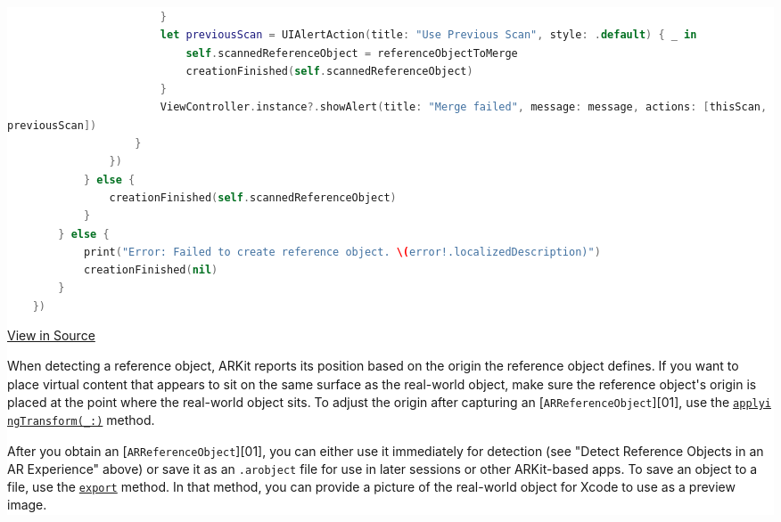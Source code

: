 ``` swift
                        }
                        let previousScan = UIAlertAction(title: "Use Previous Scan", style: .default) { _ in
                            self.scannedReferenceObject = referenceObjectToMerge
                            creationFinished(self.scannedReferenceObject)
                        }
                        ViewController.instance?.showAlert(title: "Merge failed", message: message, actions: [thisScan, previousScan])
                    }
                })
            } else {
                creationFinished(self.scannedReferenceObject)
            }
        } else {
            print("Error: Failed to create reference object. \(error!.localizedDescription)")
            creationFinished(nil)
        }
    })
```
[View in Source](x-source-tag://ExtractReferenceObject)

When detecting a reference object, ARKit reports its position based on the origin the reference object defines. If you want to place virtual content that appears to sit on the same surface as the real-world object, make sure the reference object's origin is placed at the point where the real-world object sits. To adjust the origin after capturing an [`ARReferenceObject`][01], use the [`applyingTransform(_:)`][24] method.

After you obtain an [`ARReferenceObject`][01], you can either use it immediately for detection (see "Detect Reference Objects in an AR Experience" above) or save it as an `.arobject` file for use in later sessions or other ARKit-based apps. To save an object to a file, use the [`export`][23] method. In that method, you can provide a picture of the real-world object for Xcode to use as a preview image.

[22]:https://developer.apple.com/documentation/arkit/arsession/3001731-createreferenceobjectwithtransfo
[23]:https://developer.apple.com/documentation/arkit/arreferenceobject/2968198-export
[24]:https://developer.apple.com/documentation/arkit/arreferenceobject/2977514-applyingtransform
